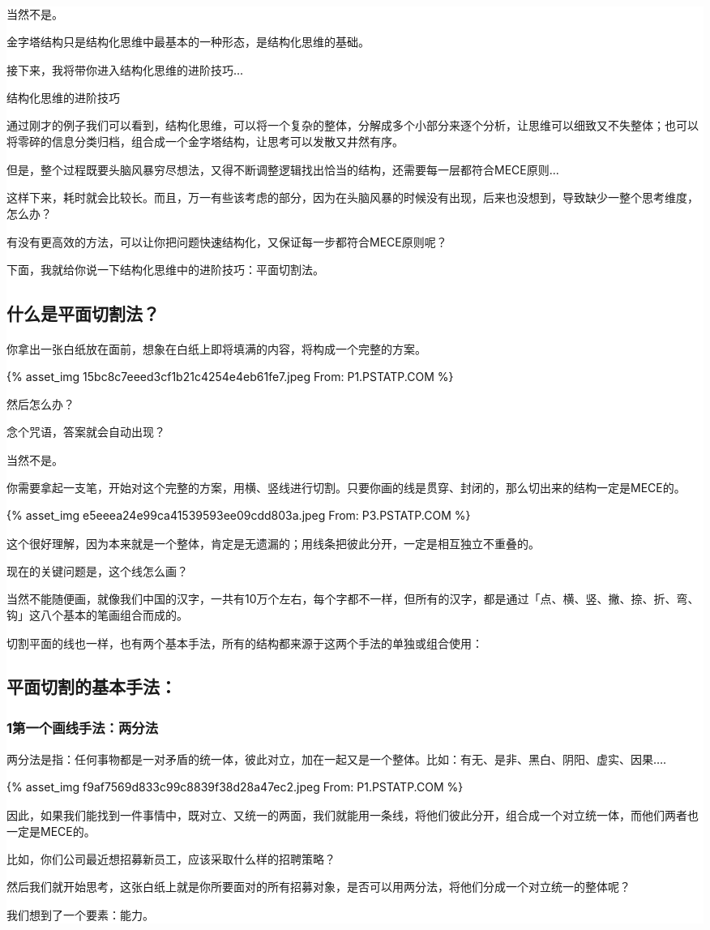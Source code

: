 当然不是。

金字塔结构只是结构化思维中最基本的一种形态，是结构化思维的基础。

接下来，我将带你进入结构化思维的进阶技巧...

结构化思维的进阶技巧

通过刚才的例子我们可以看到，结构化思维，可以将一个复杂的整体，分解成多个小部分来逐个分析，让思维可以细致又不失整体；也可以将零碎的信息分类归档，组合成一个金字塔结构，让思考可以发散又井然有序。

但是，整个过程既要头脑风暴穷尽想法，又得不断调整逻辑找出恰当的结构，还需要每一层都符合MECE原则...

这样下来，耗时就会比较长。而且，万一有些该考虑的部分，因为在头脑风暴的时候没有出现，后来也没想到，导致缺少一整个思考维度，怎么办？

有没有更高效的方法，可以让你把问题快速结构化，又保证每一步都符合MECE原则呢？

下面，我就给你说一下结构化思维中的进阶技巧：平面切割法。

## 什么是平面切割法？

你拿出一张白纸放在面前，想象在白纸上即将填满的内容，将构成一个完整的方案。

{% asset_img 15bc8c7eeed3cf1b21c4254e4eb61fe7.jpeg From: P1.PSTATP.COM %}



然后怎么办？

念个咒语，答案就会自动出现？

当然不是。

你需要拿起一支笔，开始对这个完整的方案，用横、竖线进行切割。只要你画的线是贯穿、封闭的，那么切出来的结构一定是MECE的。

{% asset_img e5eeea24e99ca41539593ee09cdd803a.jpeg From: P3.PSTATP.COM %}



这个很好理解，因为本来就是一个整体，肯定是无遗漏的；用线条把彼此分开，一定是相互独立不重叠的。

现在的关键问题是，这个线怎么画？

当然不能随便画，就像我们中国的汉字，一共有10万个左右，每个字都不一样，但所有的汉字，都是通过「点、横、竖、撇、捺、折、弯、钩」这八个基本的笔画组合而成的。

切割平面的线也一样，也有两个基本手法，所有的结构都来源于这两个手法的单独或组合使用：

## 平面切割的基本手法：

### 1第一个画线手法：两分法

两分法是指：任何事物都是一对矛盾的统一体，彼此对立，加在一起又是一个整体。比如：有无、是非、黑白、阴阳、虚实、因果….

{% asset_img f9af7569d833c99c8839f38d28a47ec2.jpeg From: P1.PSTATP.COM %}



因此，如果我们能找到一件事情中，既对立、又统一的两面，我们就能用一条线，将他们彼此分开，组合成一个对立统一体，而他们两者也一定是MECE的。

比如，你们公司最近想招募新员工，应该采取什么样的招聘策略？

然后我们就开始思考，这张白纸上就是你所要面对的所有招募对象，是否可以用两分法，将他们分成一个对立统一的整体呢？

我们想到了一个要素：能力。
